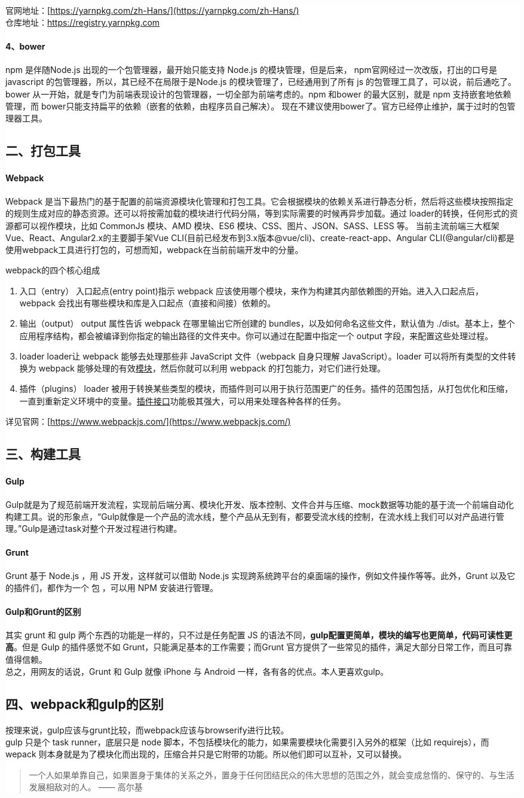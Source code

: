 ```
```
官网地址：[https://yarnpkg.com/zh-Hans/](https://yarnpkg.com/zh-Hans/)<br/>
仓库地址：https://registry.yarnpkg.com<br/>

#### 4、bower
npm 是伴随Node.js 出现的一个包管理器，最开始只能支持 Node.js 的模块管理，但是后来， npm官网经过一次改版，打出的口号是javascript 的包管理器，所以，其已经不在局限于是Node.js 的模块管理了，已经通用到了所有 js 的包管理工具了，可以说，前后通吃了。<br/>
bower 从一开始，就是专门为前端表现设计的包管理器，一切全部为前端考虑的。npm 和bower 的最大区别，就是 npm 支持嵌套地依赖管理，而 bower只能支持扁平的依赖（嵌套的依赖，由程序员自己解决）。
现在不建议使用bower了。官方已经停止维护，属于过时的包管理器工具。

## 二、打包工具
#### Webpack

Webpack 是当下最热门的基于配置的前端资源模块化管理和打包工具。它会根据模块的依赖关系进行静态分析，然后将这些模块按照指定的规则生成对应的静态资源。还可以将按需加载的模块进行代码分隔，等到实际需要的时候再异步加载。通过 loader的转换，任何形式的资源都可以视作模块，比如 CommonJs 模块、AMD 模块、ES6 模块、CSS、图片、JSON、SASS、LESS 等。
当前主流前端三大框架Vue、React、Angular2.x的主要脚手架Vue CLI(目前已经发布到3.x版本@vue/cli)、create-react-app、Angular CLI(@angular/cli)都是使用webpack工具进行打包的，可想而知，webpack在当前前端开发中的分量。

webpack的四个核心组成<br/>

1. 入口（entry）
入口起点(entry point)指示 webpack 应该使用哪个模块，来作为构建其内部依赖图的开始。进入入口起点后，webpack 会找出有哪些模块和库是入口起点（直接和间接）依赖的。

2. 输出（output）
output 属性告诉 webpack 在哪里输出它所创建的 bundles，以及如何命名这些文件，默认值为 ./dist。基本上，整个应用程序结构，都会被编译到你指定的输出路径的文件夹中。你可以通过在配置中指定一个 output 字段，来配置这些处理过程。

3. loader
loader让 webpack 能够去处理那些非 JavaScript 文件（webpack 自身只理解 JavaScript）。loader 可以将所有类型的文件转换为 webpack 能够处理的有效[模块](https://www.webpackjs.com/concepts/modules)，然后你就可以利用 webpack 的打包能力，对它们进行处理。

4. 插件（plugins）
loader 被用于转换某些类型的模块，而插件则可以用于执行范围更广的任务。插件的范围包括，从打包优化和压缩，一直到重新定义环境中的变量。[插件接口](https://www.webpackjs.com/api/plugins)功能极其强大，可以用来处理各种各样的任务。

详见官网：[https://www.webpackjs.com/](https://www.webpackjs.com/)

## 三、构建工具
#### Gulp

Gulp就是为了规范前端开发流程，实现前后端分离、模块化开发、版本控制、文件合并与压缩、mock数据等功能的基于流一个前端自动化构建工具。说的形象点，“Gulp就像是一个产品的流水线，整个产品从无到有，都要受流水线的控制，在流水线上我们可以对产品进行管理。”Gulp是通过task对整个开发过程进行构建。

#### Grunt
Grunt 基于 Node.js ，用 JS 开发，这样就可以借助 Node.js 实现跨系统跨平台的桌面端的操作，例如文件操作等等。此外，Grunt 以及它的插件们，都作为一个 包 ，可以用 NPM 安装进行管理。

#### Gulp和Grunt的区别
其实 grunt 和 gulp 两个东西的功能是一样的，只不过是任务配置 JS 的语法不同，**gulp配置更简单，模块的编写也更简单，代码可读性更高**。但是 Gulp 的插件感觉不如 Grunt，只能满足基本的工作需要；而Grunt 官方提供了一些常见的插件，满足大部分日常工作，而且可靠值得信赖。<br/>
总之，用网友的话说，Grunt 和 Gulp 就像 iPhone 与 Android 一样，各有各的优点。本人更喜欢gulp。

## 四、webpack和gulp的区别
按理来说，gulp应该与grunt比较，而webpack应该与browserify进行比较。<br/>
gulp 只是个 task runner，底层只是 node 脚本，不包括模块化的能力，如果需要模块化需要引入另外的框架（比如 requirejs），而 wepack 则本身就是为了模块化而出现的，压缩合并只是它附带的功能。所以他们即可以互补，又可以替换。

>  一个人如果单靠自己，如果置身于集体的关系之外，置身于任何团结民众的伟大思想的范围之外，就会变成怠惰的、保守的、与生活发展相敌对的人。 —— 高尔基